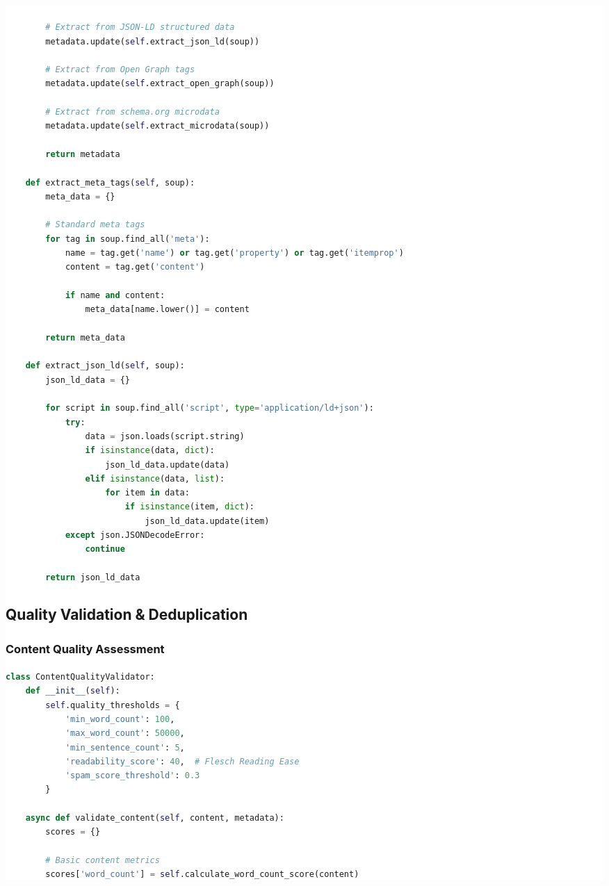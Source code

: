 ```python
        
        # Extract from JSON-LD structured data
        metadata.update(self.extract_json_ld(soup))
        
        # Extract from Open Graph tags
        metadata.update(self.extract_open_graph(soup))
        
        # Extract from schema.org microdata
        metadata.update(self.extract_microdata(soup))
        
        return metadata
    
    def extract_meta_tags(self, soup):
        meta_data = {}
        
        # Standard meta tags
        for tag in soup.find_all('meta'):
            name = tag.get('name') or tag.get('property') or tag.get('itemprop')
            content = tag.get('content')
            
            if name and content:
                meta_data[name.lower()] = content
        
        return meta_data
    
    def extract_json_ld(self, soup):
        json_ld_data = {}
        
        for script in soup.find_all('script', type='application/ld+json'):
            try:
                data = json.loads(script.string)
                if isinstance(data, dict):
                    json_ld_data.update(data)
                elif isinstance(data, list):
                    for item in data:
                        if isinstance(item, dict):
                            json_ld_data.update(item)
            except json.JSONDecodeError:
                continue
        
        return json_ld_data
```

## Quality Validation & Deduplication

### Content Quality Assessment
```python
class ContentQualityValidator:
    def __init__(self):
        self.quality_thresholds = {
            'min_word_count': 100,
            'max_word_count': 50000,
            'min_sentence_count': 5,
            'readability_score': 40,  # Flesch Reading Ease
            'spam_score_threshold': 0.3
        }
    
    async def validate_content(self, content, metadata):
        scores = {}
        
        # Basic content metrics
        scores['word_count'] = self.calculate_word_count_score(content)
```